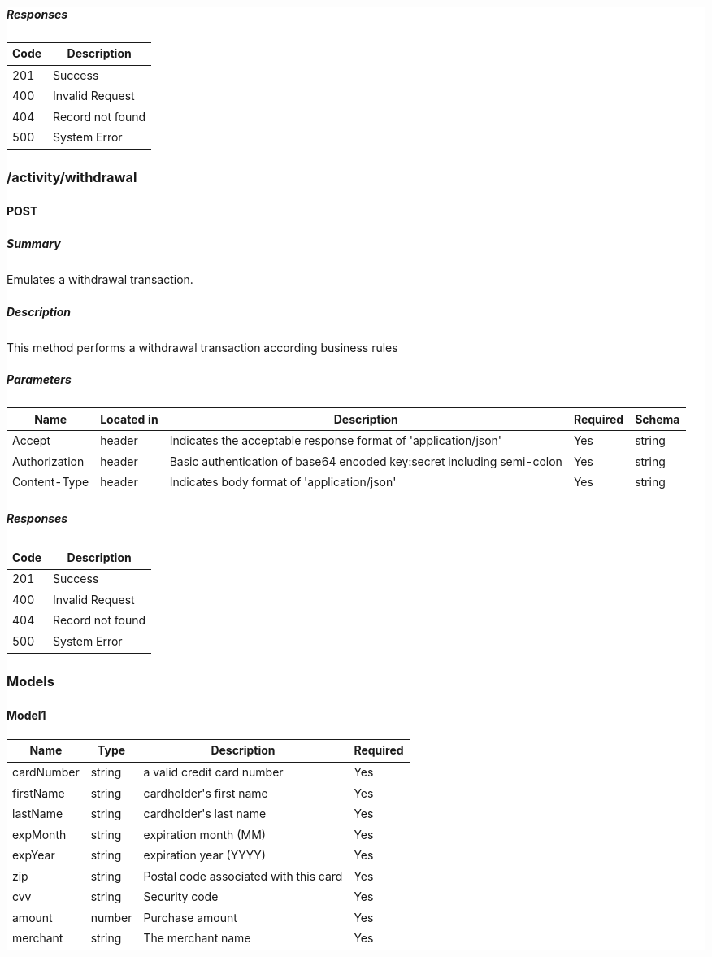 ##### Responses

| Code | Description |
| ---- | ----------- |
| 201 | Success |
| 400 | Invalid Request |
| 404 | Record not found |
| 500 | System Error |

### /activity/withdrawal

#### POST
##### Summary

Emulates a withdrawal transaction.

##### Description

This method performs a withdrawal transaction according business rules

##### Parameters

| Name | Located in | Description | Required | Schema |
| ---- | ---------- | ----------- | -------- | ---- |
| Accept | header | Indicates the acceptable response format of 'application/json' | Yes | string |
| Authorization | header | Basic authentication of base64 encoded key:secret including semi-colon | Yes | string |
| Content-Type | header | Indicates body format of 'application/json' | Yes | string |

##### Responses

| Code | Description |
| ---- | ----------- |
| 201 | Success |
| 400 | Invalid Request |
| 404 | Record not found |
| 500 | System Error |

### Models

#### Model1

| Name | Type | Description | Required |
| ---- | ---- | ----------- | -------- |
| cardNumber | string | a valid credit card number | Yes |
| firstName | string | cardholder's first name | Yes |
| lastName | string | cardholder's last name | Yes |
| expMonth | string | expiration month (MM) | Yes |
| expYear | string | expiration year (YYYY) | Yes |
| zip | string | Postal code associated with this card | Yes |
| cvv | string | Security code | Yes |
| amount | number | Purchase amount | Yes |
| merchant | string | The merchant name | Yes |
